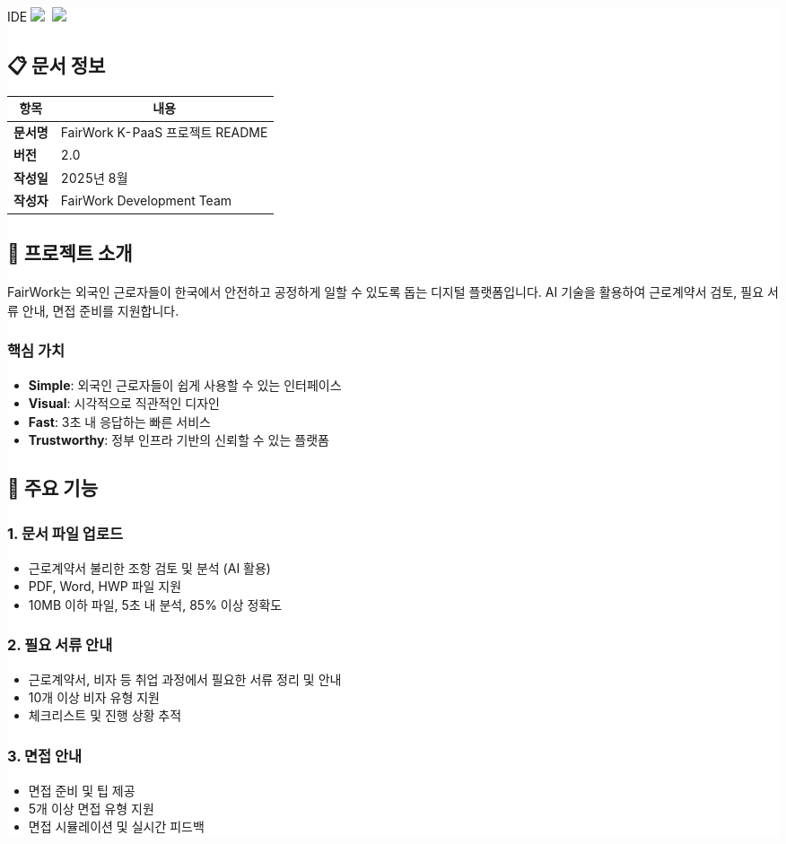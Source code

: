 <tr>
 <td align="center">IDE</td>
 <td>
    <img src="https://img.shields.io/badge/VSCode-007ACC?style=for-the-badge&logo=Visual%20Studio%20Code&logoColor=white"/>&nbsp
    <img src="https://img.shields.io/badge/Intellij%20Idea-000?logo=intellij-idea&style=for-the-badge"/>
</tr>

</table>



## 📋 문서 정보

| 항목 | 내용 |
|------|------|
| **문서명** | FairWork K-PaaS 프로젝트 README |
| **버전** | 2.0 |
| **작성일** | 2025년 8월 |
| **작성자** | FairWork Development Team |

## 🎯 프로젝트 소개

FairWork는 외국인 근로자들이 한국에서 안전하고 공정하게 일할 수 있도록 돕는 디지털 플랫폼입니다. AI 기술을 활용하여 근로계약서 검토, 필요 서류 안내, 면접 준비를 지원합니다.

### 핵심 가치
- **Simple**: 외국인 근로자들이 쉽게 사용할 수 있는 인터페이스
- **Visual**: 시각적으로 직관적인 디자인
- **Fast**: 3초 내 응답하는 빠른 서비스
- **Trustworthy**: 정부 인프라 기반의 신뢰할 수 있는 플랫폼

## 🚀 주요 기능

### 1. 문서 파일 업로드
- 근로계약서 불리한 조항 검토 및 분석 (AI 활용)
- PDF, Word, HWP 파일 지원
- 10MB 이하 파일, 5초 내 분석, 85% 이상 정확도

### 2. 필요 서류 안내
- 근로계약서, 비자 등 취업 과정에서 필요한 서류 정리 및 안내
- 10개 이상 비자 유형 지원
- 체크리스트 및 진행 상황 추적

### 3. 면접 안내
- 면접 준비 및 팁 제공
- 5개 이상 면접 유형 지원
- 면접 시뮬레이션 및 실시간 피드백
